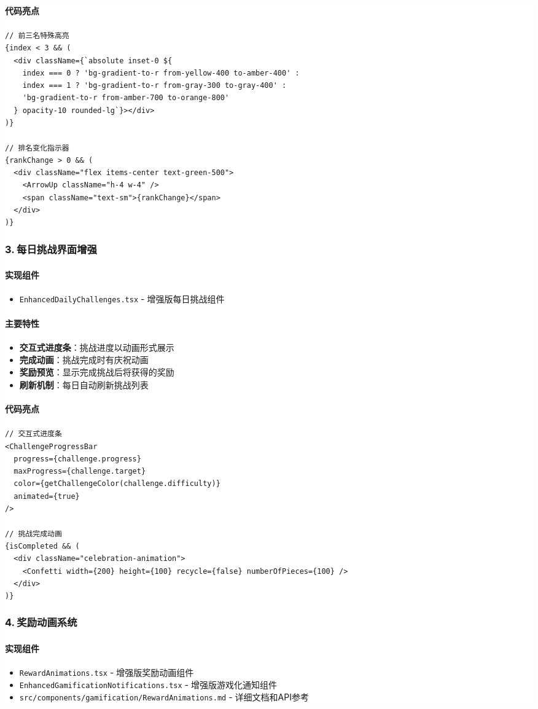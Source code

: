 #### 代码亮点
```tsx
// 前三名特殊高亮
{index < 3 && (
  <div className={`absolute inset-0 ${
    index === 0 ? 'bg-gradient-to-r from-yellow-400 to-amber-400' :
    index === 1 ? 'bg-gradient-to-r from-gray-300 to-gray-400' :
    'bg-gradient-to-r from-amber-700 to-orange-800'
  } opacity-10 rounded-lg`}></div>
)}

// 排名变化指示器
{rankChange > 0 && (
  <div className="flex items-center text-green-500">
    <ArrowUp className="h-4 w-4" />
    <span className="text-sm">{rankChange}</span>
  </div>
)}
```

### 3. 每日挑战界面增强

#### 实现组件
- `EnhancedDailyChallenges.tsx` - 增强版每日挑战组件

#### 主要特性
- **交互式进度条**：挑战进度以动画形式展示
- **完成动画**：挑战完成时有庆祝动画
- **奖励预览**：显示完成挑战后将获得的奖励
- **刷新机制**：每日自动刷新挑战列表

#### 代码亮点
```tsx
// 交互式进度条
<ChallengeProgressBar
  progress={challenge.progress}
  maxProgress={challenge.target}
  color={getChallengeColor(challenge.difficulty)}
  animated={true}
/>

// 挑战完成动画
{isCompleted && (
  <div className="celebration-animation">
    <Confetti width={200} height={100} recycle={false} numberOfPieces={100} />
  </div>
)}
```

### 4. 奖励动画系统

#### 实现组件
- `RewardAnimations.tsx` - 增强版奖励动画组件
- `EnhancedGamificationNotifications.tsx` - 增强版游戏化通知组件
- `src/components/gamification/RewardAnimations.md` - 详细文档和API参考

